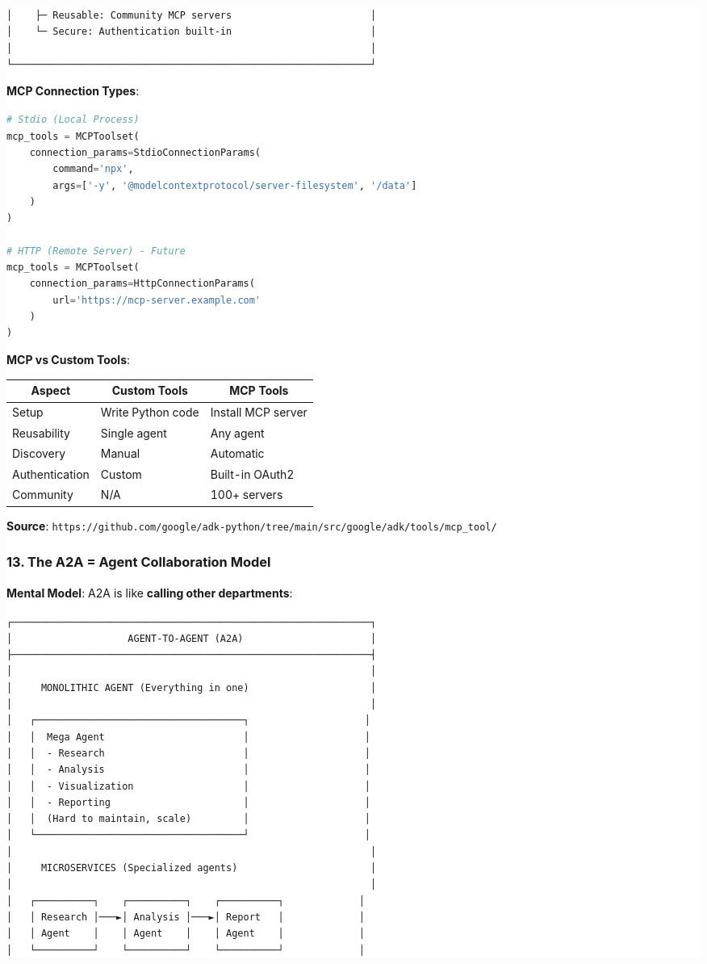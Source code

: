 ```
│    ├─ Reusable: Community MCP servers                        │
│    └─ Secure: Authentication built-in                        │
│                                                              │
└──────────────────────────────────────────────────────────────┘
```

**MCP Connection Types**:

```python
# Stdio (Local Process)
mcp_tools = MCPToolset(
    connection_params=StdioConnectionParams(
        command='npx',
        args=['-y', '@modelcontextprotocol/server-filesystem', '/data']
    )
)

# HTTP (Remote Server) - Future
mcp_tools = MCPToolset(
    connection_params=HttpConnectionParams(
        url='https://mcp-server.example.com'
    )
)
```

**MCP vs Custom Tools**:

| Aspect         | Custom Tools      | MCP Tools          |
| -------------- | ----------------- | ------------------ |
| Setup          | Write Python code | Install MCP server |
| Reusability    | Single agent      | Any agent          |
| Discovery      | Manual            | Automatic          |
| Authentication | Custom            | Built-in OAuth2    |
| Community      | N/A               | 100+ servers       |

**Source**: `https://github.com/google/adk-python/tree/main/src/google/adk/tools/mcp_tool/`

### 13. The A2A = Agent Collaboration Model

**Mental Model**: A2A is like **calling other departments**:

```
┌──────────────────────────────────────────────────────────────┐
│                    AGENT-TO-AGENT (A2A)                      │
├──────────────────────────────────────────────────────────────┤
│                                                              │
│     MONOLITHIC AGENT (Everything in one)                     │
│                                                              │
│   ┌────────────────────────────────────┐                    │
│   │  Mega Agent                        │                    │
│   │  - Research                        │                    │
│   │  - Analysis                        │                    │
│   │  - Visualization                   │                    │
│   │  - Reporting                       │                    │
│   │  (Hard to maintain, scale)         │                    │
│   └────────────────────────────────────┘                    │
│                                                              │
│     MICROSERVICES (Specialized agents)                       │
│                                                              │
│   ┌──────────┐    ┌──────────┐    ┌──────────┐             │
│   │ Research │───►│ Analysis │───►│ Report   │             │
│   │ Agent    │    │ Agent    │    │ Agent    │             │
│   └──────────┘    └──────────┘    └──────────┘             │
```